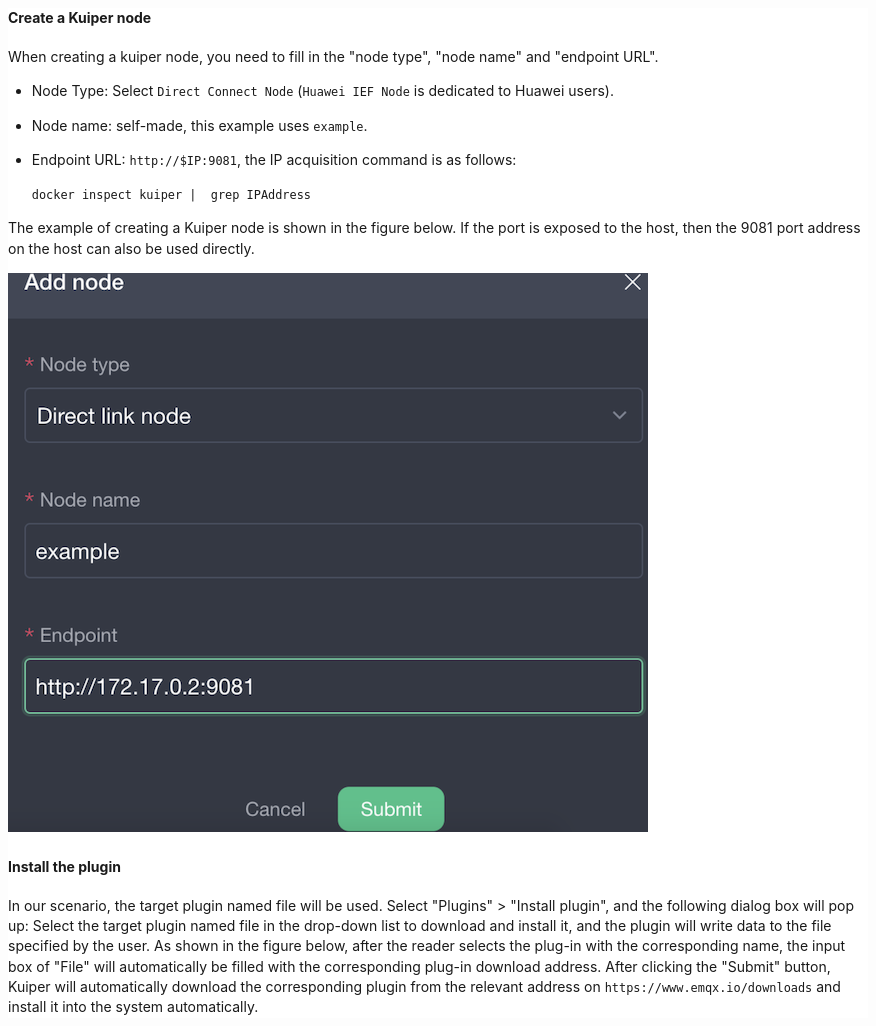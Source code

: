 
#### Create a Kuiper node

When creating a kuiper node, you need to fill in the "node type", "node name" and "endpoint URL".

* Node Type: Select `Direct Connect Node` (`Huawei IEF Node` is dedicated to Huawei users).

* Node name: self-made, this example uses `example`.

* Endpoint URL: `http://$IP:9081`, the IP acquisition command is as follows:

  ```shell
  docker inspect kuiper |  grep IPAddress
  ```

The example of creating a Kuiper node is shown in the figure below. If the port is exposed to the host, then the 9081 port address on the host can also be used directly.

![addNode](./resources/add_node.png)

#### Install the plugin

In our scenario, the target plugin named file will be used. Select "Plugins" > "Install plugin", and the following dialog box will pop up: Select the target plugin named file in the drop-down list to download and install it, and the plugin will write data to the file specified by the user. As shown in the figure below, after the reader selects the plug-in with the corresponding name, the  input box of "File" will automatically be filled with the corresponding plug-in download address. After clicking the "Submit" button, Kuiper will automatically download the corresponding plugin from the relevant address on `https://www.emqx.io/downloads` and install it into the system automatically.
